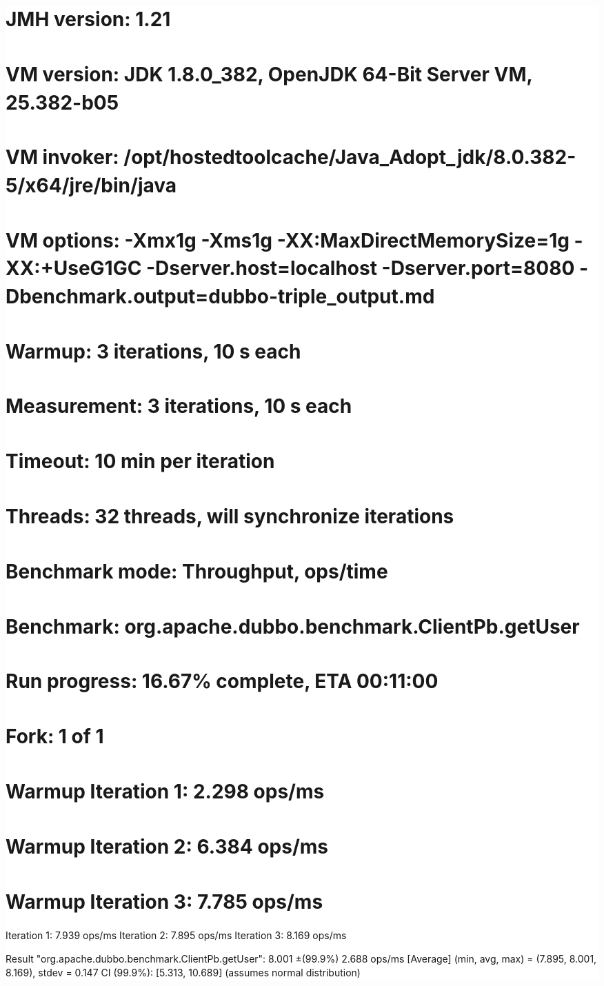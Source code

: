 
# JMH version: 1.21
# VM version: JDK 1.8.0_382, OpenJDK 64-Bit Server VM, 25.382-b05
# VM invoker: /opt/hostedtoolcache/Java_Adopt_jdk/8.0.382-5/x64/jre/bin/java
# VM options: -Xmx1g -Xms1g -XX:MaxDirectMemorySize=1g -XX:+UseG1GC -Dserver.host=localhost -Dserver.port=8080 -Dbenchmark.output=dubbo-triple_output.md
# Warmup: 3 iterations, 10 s each
# Measurement: 3 iterations, 10 s each
# Timeout: 10 min per iteration
# Threads: 32 threads, will synchronize iterations
# Benchmark mode: Throughput, ops/time
# Benchmark: org.apache.dubbo.benchmark.ClientPb.getUser

# Run progress: 16.67% complete, ETA 00:11:00
# Fork: 1 of 1
# Warmup Iteration   1: 2.298 ops/ms
# Warmup Iteration   2: 6.384 ops/ms
# Warmup Iteration   3: 7.785 ops/ms
Iteration   1: 7.939 ops/ms
Iteration   2: 7.895 ops/ms
Iteration   3: 8.169 ops/ms


Result "org.apache.dubbo.benchmark.ClientPb.getUser":
  8.001 ±(99.9%) 2.688 ops/ms [Average]
  (min, avg, max) = (7.895, 8.001, 8.169), stdev = 0.147
  CI (99.9%): [5.313, 10.689] (assumes normal distribution)

